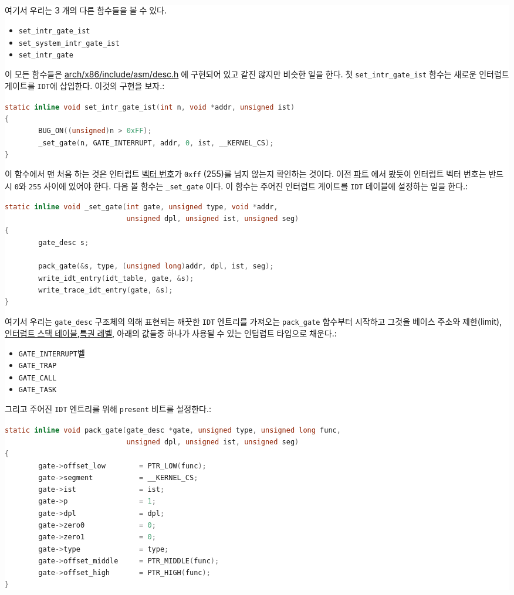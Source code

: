 여기서 우리는 3 개의 다른 함수들을 볼 수 있다.

* `set_intr_gate_ist`
* `set_system_intr_gate_ist`
* `set_intr_gate`

이 모든 함수들은 [arch/x86/include/asm/desc.h](https://github.com/torvalds/linux/blob/master/arch/x86/include/asm/desc.h) 에 구현되어 있고 같진 않지만 비슷한 일을 한다. 첫 `set_intr_gate_ist` 함수는 새로운 인터럽트 게이트를 `IDT`에 삽입한다. 이것의 구현을 보자.:

```C
static inline void set_intr_gate_ist(int n, void *addr, unsigned ist)
{
        BUG_ON((unsigned)n > 0xFF);
        _set_gate(n, GATE_INTERRUPT, addr, 0, ist, __KERNEL_CS);
}
```

이 함수에서 맨 처음 하는 것은 인터럽트 [벡터 번호](http://en.wikipedia.org/wiki/Interrupt_vector_table)가 `0xff` (255)를 넘지 않는지 확인하는 것이다. 이전 [파트](https://github.com/daeseokyoun/linux-insides/blob/korean-trans/interrupts/interrupts-1.md) 에서 봤듯이 인터럽트 벡터 번호는 반드시 `0`와 `255` 사이에 있어야 한다. 다음 볼 함수는 `_set_gate` 이다. 이 함수는 주어진 인터럽트 게이트를 `IDT` 테이블에 설정하는 일을 한다.:

```C
static inline void _set_gate(int gate, unsigned type, void *addr,
                             unsigned dpl, unsigned ist, unsigned seg)
{
        gate_desc s;

        pack_gate(&s, type, (unsigned long)addr, dpl, ist, seg);
        write_idt_entry(idt_table, gate, &s);
        write_trace_idt_entry(gate, &s);
}
```

여기서 우리는 `gate_desc` 구조체의 의해 표현되는 깨끗한 `IDT` 엔트리를 가져오는 `pack_gate` 함수부터 시작하고 그것을 베이스 주소와 제한(limit), [인터럽트 스택 테이블](https://www.kernel.org/doc/Documentation/x86/x86_64/kernel-stacks),[특권 레벨](http://en.wikipedia.org/wiki/Privilege_level), 아래의 값들중 하나가 사용될 수 있는 인텁럽트 타입으로 채운다.:

* `GATE_INTERRUPT`벨
* `GATE_TRAP`
* `GATE_CALL`
* `GATE_TASK`

그리고 주어진 `IDT` 엔트리를 위해 `present` 비트를 설정한다.:

```C
static inline void pack_gate(gate_desc *gate, unsigned type, unsigned long func,
                             unsigned dpl, unsigned ist, unsigned seg)
{
        gate->offset_low        = PTR_LOW(func);
        gate->segment           = __KERNEL_CS;
        gate->ist               = ist;
        gate->p                 = 1;
        gate->dpl               = dpl;
        gate->zero0             = 0;
        gate->zero1             = 0;
        gate->type              = type;
        gate->offset_middle     = PTR_MIDDLE(func);
        gate->offset_high       = PTR_HIGH(func);
}
```
